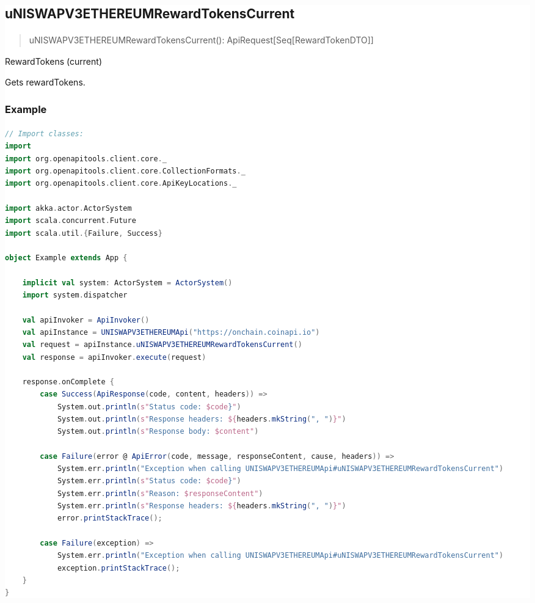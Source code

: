 
## uNISWAPV3ETHEREUMRewardTokensCurrent

> uNISWAPV3ETHEREUMRewardTokensCurrent(): ApiRequest[Seq[RewardTokenDTO]]

RewardTokens (current)

Gets rewardTokens.

### Example

```scala
// Import classes:
import 
import org.openapitools.client.core._
import org.openapitools.client.core.CollectionFormats._
import org.openapitools.client.core.ApiKeyLocations._

import akka.actor.ActorSystem
import scala.concurrent.Future
import scala.util.{Failure, Success}

object Example extends App {
    
    implicit val system: ActorSystem = ActorSystem()
    import system.dispatcher

    val apiInvoker = ApiInvoker()
    val apiInstance = UNISWAPV3ETHEREUMApi("https://onchain.coinapi.io")    
    val request = apiInstance.uNISWAPV3ETHEREUMRewardTokensCurrent()
    val response = apiInvoker.execute(request)

    response.onComplete {
        case Success(ApiResponse(code, content, headers)) =>
            System.out.println(s"Status code: $code}")
            System.out.println(s"Response headers: ${headers.mkString(", ")}")
            System.out.println(s"Response body: $content")
        
        case Failure(error @ ApiError(code, message, responseContent, cause, headers)) =>
            System.err.println("Exception when calling UNISWAPV3ETHEREUMApi#uNISWAPV3ETHEREUMRewardTokensCurrent")
            System.err.println(s"Status code: $code}")
            System.err.println(s"Reason: $responseContent")
            System.err.println(s"Response headers: ${headers.mkString(", ")}")
            error.printStackTrace();

        case Failure(exception) => 
            System.err.println("Exception when calling UNISWAPV3ETHEREUMApi#uNISWAPV3ETHEREUMRewardTokensCurrent")
            exception.printStackTrace();
    }
}
```
